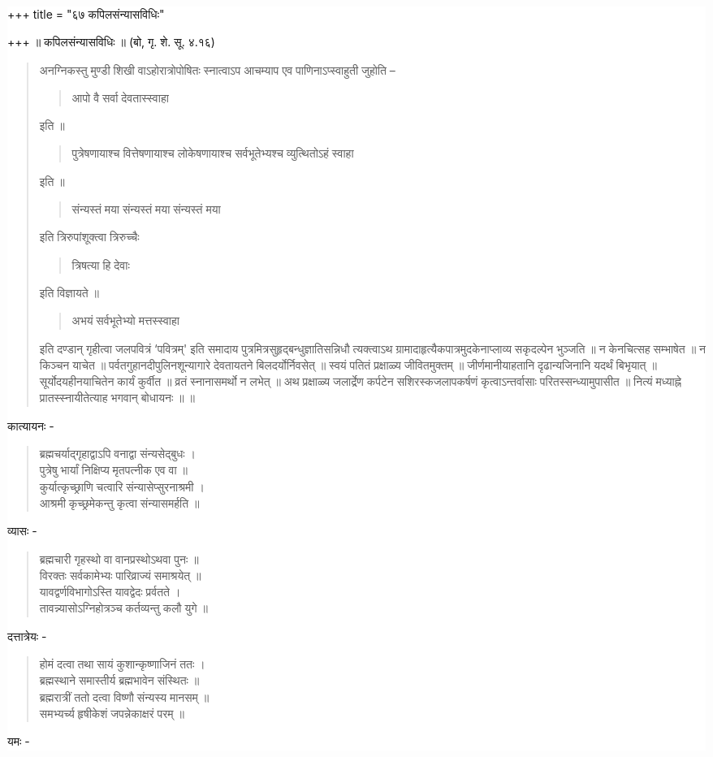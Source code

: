 +++
title = "६७ कपिलसंन्यासविधिः"

+++
॥ कपिलसंन्यासविधिः ॥ (बो, गृ. शे. सू. ४.१६) 

> अनग्निकस्तु मुण्डी शिखी वाऽहोरात्रोपोषितः स्नात्वाऽप आचम्याप एव पाणिनाऽप्स्वाहुती जुहोति –
>
>> आपो वै सर्वा देवतास्स्वाहा
>
> इति ॥ 
>
>> पुत्रेषणायाश्च वित्तेषणायाश्च लोकेषणायाश्च सर्वभूतेभ्यश्च व्युत्थितोऽहं स्वाहा
>
> इति ॥ 
>
>> संन्यस्तं मया संन्यस्तं मया संन्यस्तं मया
>
> इति त्रिरुपांशूक्त्वा त्रिरुच्चैः 
>
>> त्रिषत्या हि देवाः
>
> इति विज्ञायते ॥
>
>> अभयं सर्वभूतेभ्यो मत्तस्स्वाहा
>
> इति दण्डान् गृहीत्वा जलपवित्रं ‘पवित्रम्' इति समादाय पुत्रमित्रसुहृद्बन्धुज्ञातिसन्निधौ त्यक्त्वाऽथ ग्रामादाहृत्यैकपात्रमुदकेनाप्लाव्य सकृदल्पेन भुञ्जति ॥ न केनचित्सह सम्भाषेत ॥ न किञ्चन याचेत ॥ पर्वतगुहानदीपुलिनशून्यागारे देवतायतने बिलदर्योर्निवसेत् ॥ स्वयं पतितं प्रक्षाळ्य जीवितमुक्तम् ॥ जीर्णमानीयाहतानि दृढान्यजिनानि यदर्थं बिभृयात् ॥ सूर्योदयहीनयाचितेन कार्यं कुर्वीत ॥ व्रतं स्नानासमर्थो न लभेत् ॥ अथ प्रक्षाळ्य जलार्द्रेण कर्पटेन सशिरस्कजलापकर्षणं कृत्वाऽन्तर्वासाः परितस्सन्ध्यामुपासीत ॥ नित्यं मध्याह्ने प्रातस्स्नायीतेत्याह भगवान् बोधायनः ॥  ॥ 

कात्यायनः - 

> ब्रह्मचर्याद्गृहाद्वाऽपि वनाद्वा संन्यसेद्बुधः ।  
पुत्रेषु भार्यां निक्षिप्य मृतपत्नीक एव वा ॥  
कुर्यात्कृच्छ्राणि चत्वारि संन्यासेप्सुरनाश्रमी ।  
आश्रमी कृच्छ्रमेकन्तु कृत्वा संन्यासमर्हति ॥ 

व्यासः -

> ब्रह्मचारी गृहस्थो वा वानप्रस्थोऽथवा पुनः ॥  
विरक्तः सर्वकामेभ्यः पारिव्राज्यं समाश्रयेत् ॥  
यावद्वर्णविभागोऽस्ति यावद्वेदः प्रर्वतते ।  
तावन्न्यासोऽग्निहोत्रञ्च कर्तव्यन्तु कलौ युगे ॥ 

दत्तात्रेयः - 

> होमं दत्वा तथा सायं कुशान्कृष्णाजिनं ततः ।  
ब्रह्मस्थाने समास्तीर्य ब्रह्मभावेन संस्थितः ॥  
ब्रह्मरात्रीं ततो दत्वा विष्णौ संन्यस्य मानसम् ॥  
समभ्यर्च्य हृषीकेशं जपन्नेकाक्षरं परम् ॥ 

यमः - 
